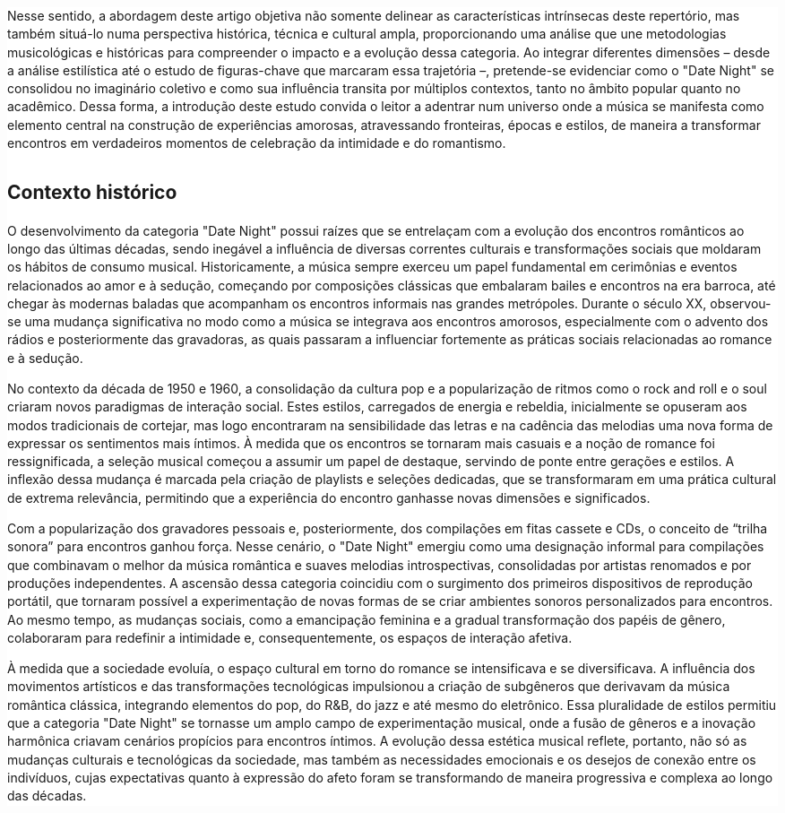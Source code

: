 Nesse sentido, a abordagem deste artigo objetiva não somente delinear as características intrínsecas deste repertório, mas também situá-lo numa perspectiva histórica, técnica e cultural ampla, proporcionando uma análise que une metodologias musicológicas e históricas para compreender o impacto e a evolução dessa categoria. Ao integrar diferentes dimensões – desde a análise estilística até o estudo de figuras-chave que marcaram essa trajetória –, pretende-se evidenciar como o "Date Night" se consolidou no imaginário coletivo e como sua influência transita por múltiplos contextos, tanto no âmbito popular quanto no acadêmico. Dessa forma, a introdução deste estudo convida o leitor a adentrar num universo onde a música se manifesta como elemento central na construção de experiências amorosas, atravessando fronteiras, épocas e estilos, de maneira a transformar encontros em verdadeiros momentos de celebração da intimidade e do romantismo.

## Contexto histórico

O desenvolvimento da categoria "Date Night" possui raízes que se entrelaçam com a evolução dos encontros românticos ao longo das últimas décadas, sendo inegável a influência de diversas correntes culturais e transformações sociais que moldaram os hábitos de consumo musical. Historicamente, a música sempre exerceu um papel fundamental em cerimônias e eventos relacionados ao amor e à sedução, começando por composições clássicas que embalaram bailes e encontros na era barroca, até chegar às modernas baladas que acompanham os encontros informais nas grandes metrópoles. Durante o século XX, observou-se uma mudança significativa no modo como a música se integrava aos encontros amorosos, especialmente com o advento dos rádios e posteriormente das gravadoras, as quais passaram a influenciar fortemente as práticas sociais relacionadas ao romance e à sedução.

No contexto da década de 1950 e 1960, a consolidação da cultura pop e a popularização de ritmos como o rock and roll e o soul criaram novos paradigmas de interação social. Estes estilos, carregados de energia e rebeldia, inicialmente se opuseram aos modos tradicionais de cortejar, mas logo encontraram na sensibilidade das letras e na cadência das melodias uma nova forma de expressar os sentimentos mais íntimos. À medida que os encontros se tornaram mais casuais e a noção de romance foi ressignificada, a seleção musical começou a assumir um papel de destaque, servindo de ponte entre gerações e estilos. A inflexão dessa mudança é marcada pela criação de playlists e seleções dedicadas, que se transformaram em uma prática cultural de extrema relevância, permitindo que a experiência do encontro ganhasse novas dimensões e significados.

Com a popularização dos gravadores pessoais e, posteriormente, dos compilações em fitas cassete e CDs, o conceito de “trilha sonora” para encontros ganhou força. Nesse cenário, o "Date Night" emergiu como uma designação informal para compilações que combinavam o melhor da música romântica e suaves melodias introspectivas, consolidadas por artistas renomados e por produções independentes. A ascensão dessa categoria coincidiu com o surgimento dos primeiros dispositivos de reprodução portátil, que tornaram possível a experimentação de novas formas de se criar ambientes sonoros personalizados para encontros. Ao mesmo tempo, as mudanças sociais, como a emancipação feminina e a gradual transformação dos papéis de gênero, colaboraram para redefinir a intimidade e, consequentemente, os espaços de interação afetiva.

À medida que a sociedade evoluía, o espaço cultural em torno do romance se intensificava e se diversificava. A influência dos movimentos artísticos e das transformações tecnológicas impulsionou a criação de subgêneros que derivavam da música romântica clássica, integrando elementos do pop, do R&B, do jazz e até mesmo do eletrônico. Essa pluralidade de estilos permitiu que a categoria "Date Night" se tornasse um amplo campo de experimentação musical, onde a fusão de gêneros e a inovação harmônica criavam cenários propícios para encontros íntimos. A evolução dessa estética musical reflete, portanto, não só as mudanças culturais e tecnológicas da sociedade, mas também as necessidades emocionais e os desejos de conexão entre os indivíduos, cujas expectativas quanto à expressão do afeto foram se transformando de maneira progressiva e complexa ao longo das décadas.
